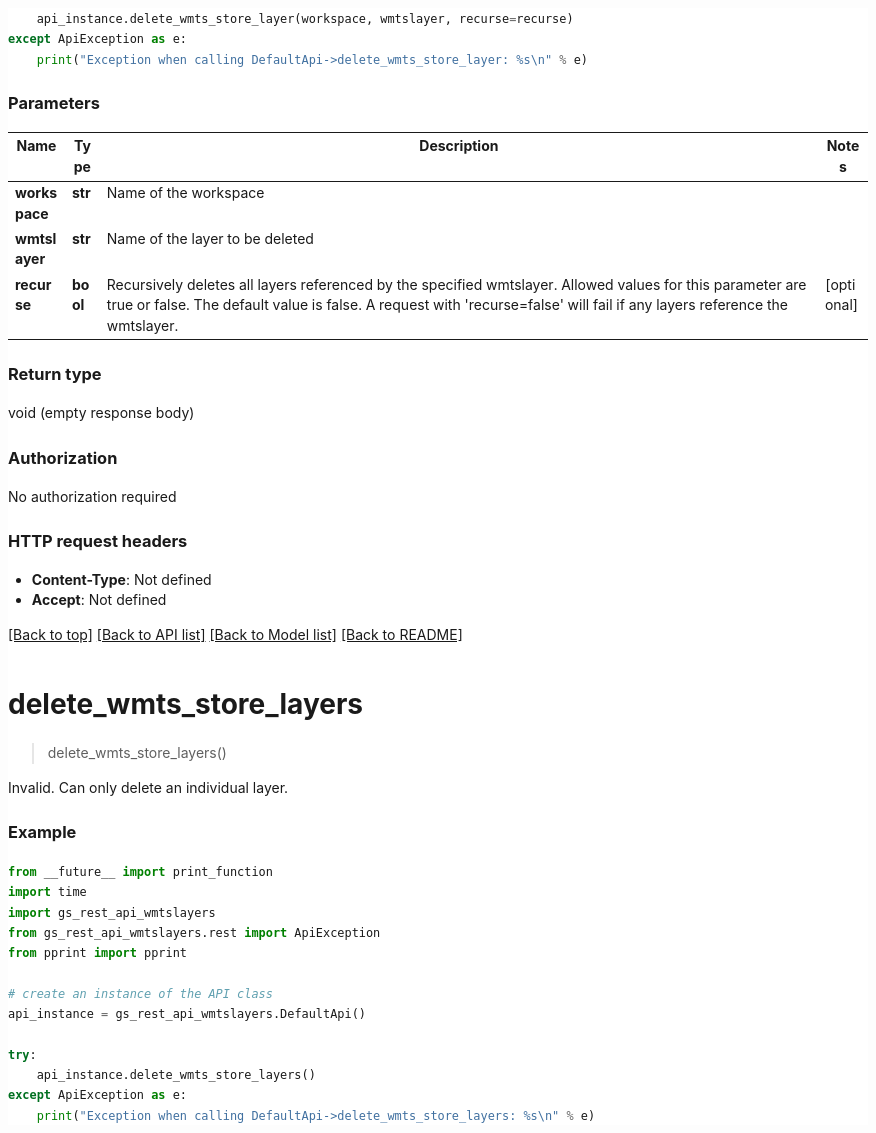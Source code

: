 ```python
    api_instance.delete_wmts_store_layer(workspace, wmtslayer, recurse=recurse)
except ApiException as e:
    print("Exception when calling DefaultApi->delete_wmts_store_layer: %s\n" % e)
```

### Parameters

Name | Type | Description  | Notes
------------- | ------------- | ------------- | -------------
 **workspace** | **str**| Name of the workspace | 
 **wmtslayer** | **str**| Name of the layer to be deleted | 
 **recurse** | **bool**| Recursively deletes all layers referenced by the specified wmtslayer. Allowed values for this parameter are true or false. The default value is false. A request with &#x27;recurse&#x3D;false&#x27; will fail if any layers reference the wmtslayer. | [optional] 

### Return type

void (empty response body)

### Authorization

No authorization required

### HTTP request headers

 - **Content-Type**: Not defined
 - **Accept**: Not defined

[[Back to top]](#) [[Back to API list]](../README.md#documentation-for-api-endpoints) [[Back to Model list]](../README.md#documentation-for-models) [[Back to README]](../README.md)

# **delete_wmts_store_layers**
> delete_wmts_store_layers()



Invalid. Can only delete an individual layer.

### Example
```python
from __future__ import print_function
import time
import gs_rest_api_wmtslayers
from gs_rest_api_wmtslayers.rest import ApiException
from pprint import pprint

# create an instance of the API class
api_instance = gs_rest_api_wmtslayers.DefaultApi()

try:
    api_instance.delete_wmts_store_layers()
except ApiException as e:
    print("Exception when calling DefaultApi->delete_wmts_store_layers: %s\n" % e)
```
